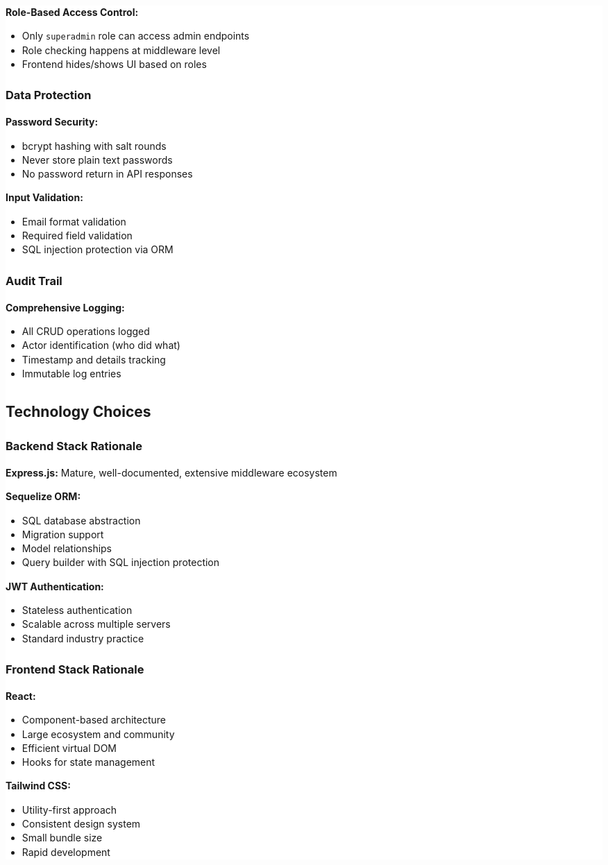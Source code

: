 **Role-Based Access Control:**
- Only `superadmin` role can access admin endpoints
- Role checking happens at middleware level
- Frontend hides/shows UI based on roles

### Data Protection

**Password Security:**
- bcrypt hashing with salt rounds
- Never store plain text passwords
- No password return in API responses

**Input Validation:**
- Email format validation
- Required field validation
- SQL injection protection via ORM

### Audit Trail

**Comprehensive Logging:**
- All CRUD operations logged
- Actor identification (who did what)
- Timestamp and details tracking
- Immutable log entries

## Technology Choices

### Backend Stack Rationale

**Express.js:** Mature, well-documented, extensive middleware ecosystem

**Sequelize ORM:** 
- SQL database abstraction
- Migration support
- Model relationships
- Query builder with SQL injection protection

**JWT Authentication:**
- Stateless authentication
- Scalable across multiple servers
- Standard industry practice

### Frontend Stack Rationale

**React:**
- Component-based architecture
- Large ecosystem and community
- Efficient virtual DOM
- Hooks for state management

**Tailwind CSS:**
- Utility-first approach
- Consistent design system
- Small bundle size
- Rapid development
